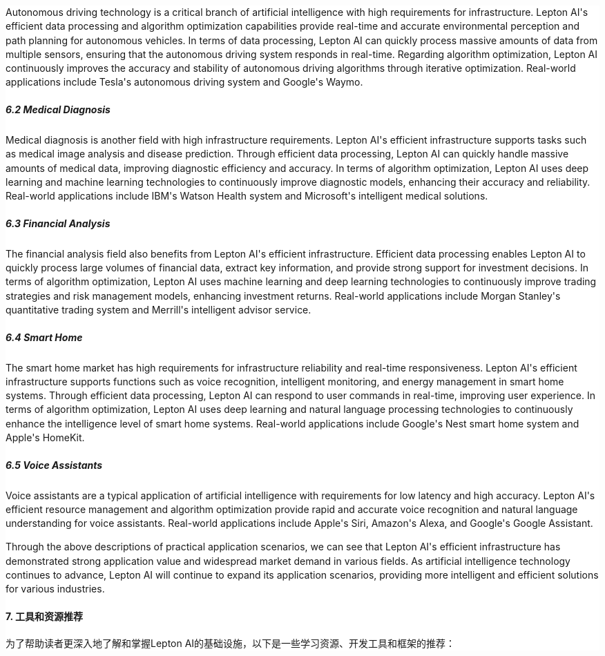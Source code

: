 Autonomous driving technology is a critical branch of artificial intelligence with high requirements for infrastructure. Lepton AI's efficient data processing and algorithm optimization capabilities provide real-time and accurate environmental perception and path planning for autonomous vehicles. In terms of data processing, Lepton AI can quickly process massive amounts of data from multiple sensors, ensuring that the autonomous driving system responds in real-time. Regarding algorithm optimization, Lepton AI continuously improves the accuracy and stability of autonomous driving algorithms through iterative optimization. Real-world applications include Tesla's autonomous driving system and Google's Waymo.

##### 6.2 Medical Diagnosis

Medical diagnosis is another field with high infrastructure requirements. Lepton AI's efficient infrastructure supports tasks such as medical image analysis and disease prediction. Through efficient data processing, Lepton AI can quickly handle massive amounts of medical data, improving diagnostic efficiency and accuracy. In terms of algorithm optimization, Lepton AI uses deep learning and machine learning technologies to continuously improve diagnostic models, enhancing their accuracy and reliability. Real-world applications include IBM's Watson Health system and Microsoft's intelligent medical solutions.

##### 6.3 Financial Analysis

The financial analysis field also benefits from Lepton AI's efficient infrastructure. Efficient data processing enables Lepton AI to quickly process large volumes of financial data, extract key information, and provide strong support for investment decisions. In terms of algorithm optimization, Lepton AI uses machine learning and deep learning technologies to continuously improve trading strategies and risk management models, enhancing investment returns. Real-world applications include Morgan Stanley's quantitative trading system and Merrill's intelligent advisor service.

##### 6.4 Smart Home

The smart home market has high requirements for infrastructure reliability and real-time responsiveness. Lepton AI's efficient infrastructure supports functions such as voice recognition, intelligent monitoring, and energy management in smart home systems. Through efficient data processing, Lepton AI can respond to user commands in real-time, improving user experience. In terms of algorithm optimization, Lepton AI uses deep learning and natural language processing technologies to continuously enhance the intelligence level of smart home systems. Real-world applications include Google's Nest smart home system and Apple's HomeKit.

##### 6.5 Voice Assistants

Voice assistants are a typical application of artificial intelligence with requirements for low latency and high accuracy. Lepton AI's efficient resource management and algorithm optimization provide rapid and accurate voice recognition and natural language understanding for voice assistants. Real-world applications include Apple's Siri, Amazon's Alexa, and Google's Google Assistant.

Through the above descriptions of practical application scenarios, we can see that Lepton AI's efficient infrastructure has demonstrated strong application value and widespread market demand in various fields. As artificial intelligence technology continues to advance, Lepton AI will continue to expand its application scenarios, providing more intelligent and efficient solutions for various industries.

#### 7. 工具和资源推荐

为了帮助读者更深入地了解和掌握Lepton AI的基础设施，以下是一些学习资源、开发工具和框架的推荐：
